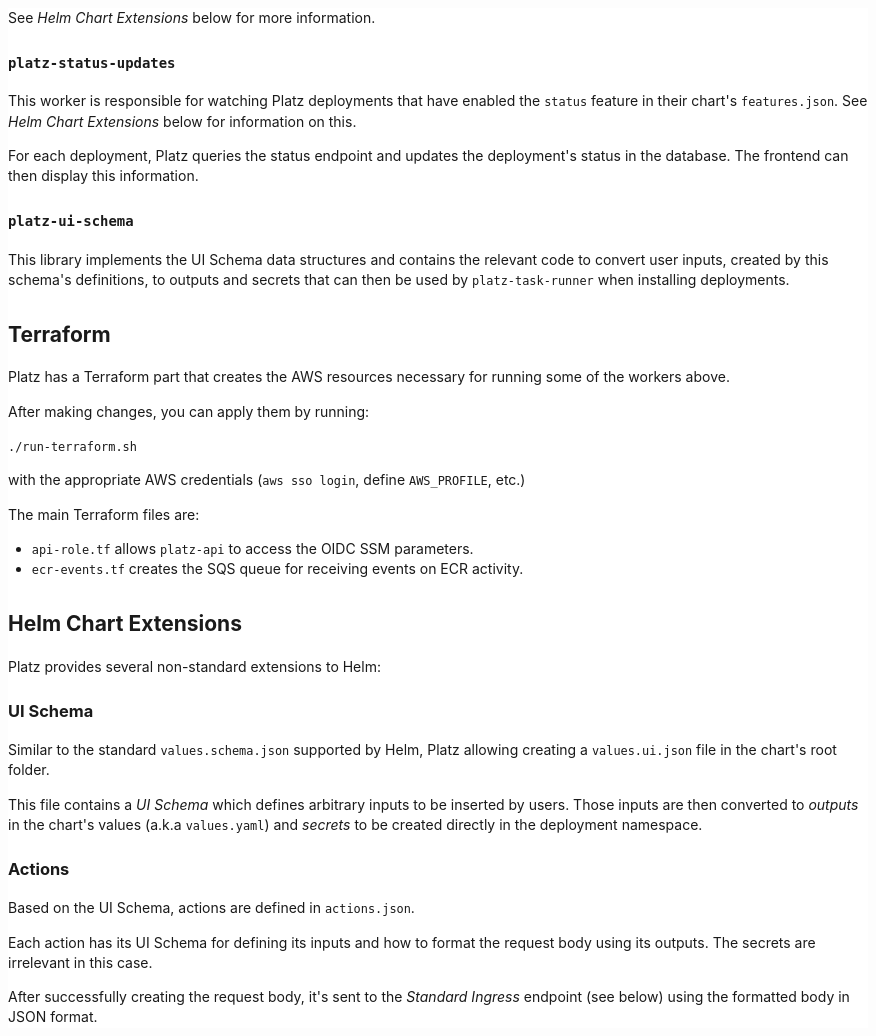 See *Helm Chart Extensions* below for more information.

### `platz-status-updates`

This worker is responsible for watching Platz deployments that have enabled the `status` feature in their chart's `features.json`. See *Helm Chart Extensions* below for information on this.

For each deployment, Platz queries the status endpoint and updates the deployment's status in the database. The frontend can then display this information.

### `platz-ui-schema`

This library implements the UI Schema data structures and contains the relevant code to convert user inputs, created by this schema's definitions, to outputs and secrets that can then be used by `platz-task-runner` when installing deployments.

## Terraform

Platz has a Terraform part that creates the AWS resources necessary for running some of the workers above.

After making changes, you can apply them by running:

```
./run-terraform.sh
```

with the appropriate AWS credentials (`aws sso login`, define `AWS_PROFILE`, etc.)

The main Terraform files are:

* `api-role.tf` allows `platz-api` to access the OIDC SSM parameters.
* `ecr-events.tf` creates the SQS queue for receiving events on ECR activity.

## Helm Chart Extensions

Platz provides several non-standard extensions to Helm:

### UI Schema

Similar to the standard `values.schema.json` supported by Helm, Platz allowing creating a `values.ui.json` file in the chart's root folder.

This file contains a *UI Schema* which defines arbitrary inputs to be inserted by users. Those inputs are then converted to *outputs* in the chart's values (a.k.a `values.yaml`) and *secrets* to be created directly in the deployment namespace.

### Actions

Based on the UI Schema, actions are defined in `actions.json`.

Each action has its UI Schema for defining its inputs and how to format the request body using its outputs. The secrets are irrelevant in this case.

After successfully creating the request body, it's sent to the *Standard Ingress* endpoint (see below) using the formatted body in JSON format.
